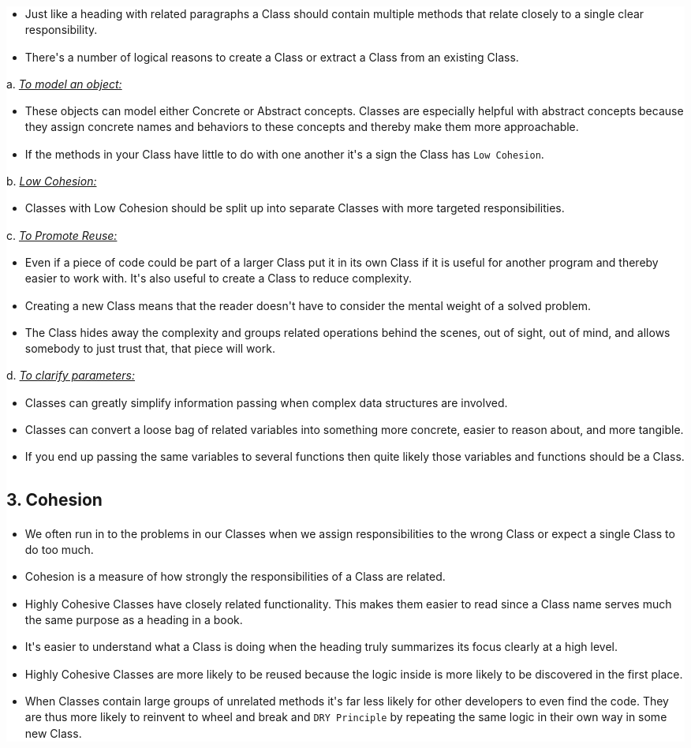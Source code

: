 - Just like a heading with related paragraphs a Class should contain multiple methods that relate closely to a single clear responsibility.

- There's a number of logical reasons to create a Class or extract a Class from an existing Class.

a. <ins>*To model an object:*</ins>

- These objects can model either Concrete or Abstract concepts. Classes are especially helpful with abstract concepts because they assign concrete names and behaviors to these concepts and thereby make them more approachable.

-  If the methods in your Class have little to do with one another it's a sign the Class has `Low Cohesion`.

b. <ins>*Low Cohesion:*</ins>

- Classes with Low Cohesion should be split up into separate Classes with more targeted responsibilities.

c. <ins>*To Promote Reuse:*</ins>

- Even if a piece of code could be part of a larger Class put it in its own Class if it is useful for another program and thereby easier to work with. It's also useful to create a Class to reduce complexity.

- Creating a new Class means that the reader doesn't have to consider the mental weight of a solved problem.

- The Class hides away the complexity and groups related operations behind the scenes, out of sight, out of mind, and allows somebody to just trust that, that piece will work.

d. <ins>*To clarify parameters:*</ins>

- Classes can greatly simplify information passing when complex data structures are involved.

- Classes can convert a loose bag of related variables into something more concrete, easier to reason about, and more tangible.

- If you end up passing the same variables to several functions then quite likely those variables and functions should be a Class.

## 3. Cohesion

- We often run in to the problems in our Classes when we assign responsibilities to the wrong Class or expect a single Class to do too much.

- Cohesion is a measure of how strongly the responsibilities of a Class are related.

- Highly Cohesive Classes have closely related functionality. This makes them easier to read since a Class name serves much the same purpose as a heading in a book.

- It's easier to understand what a Class is doing when the heading truly summarizes its focus clearly at a high level.

- Highly Cohesive Classes are more likely to be reused because the logic inside is more likely to be discovered in the first place.

- When Classes contain large groups of unrelated methods it's far less likely for other developers to even find the code. They are thus more likely to reinvent to wheel and break and `DRY Principle` by repeating the same logic in their own way in some new Class.
